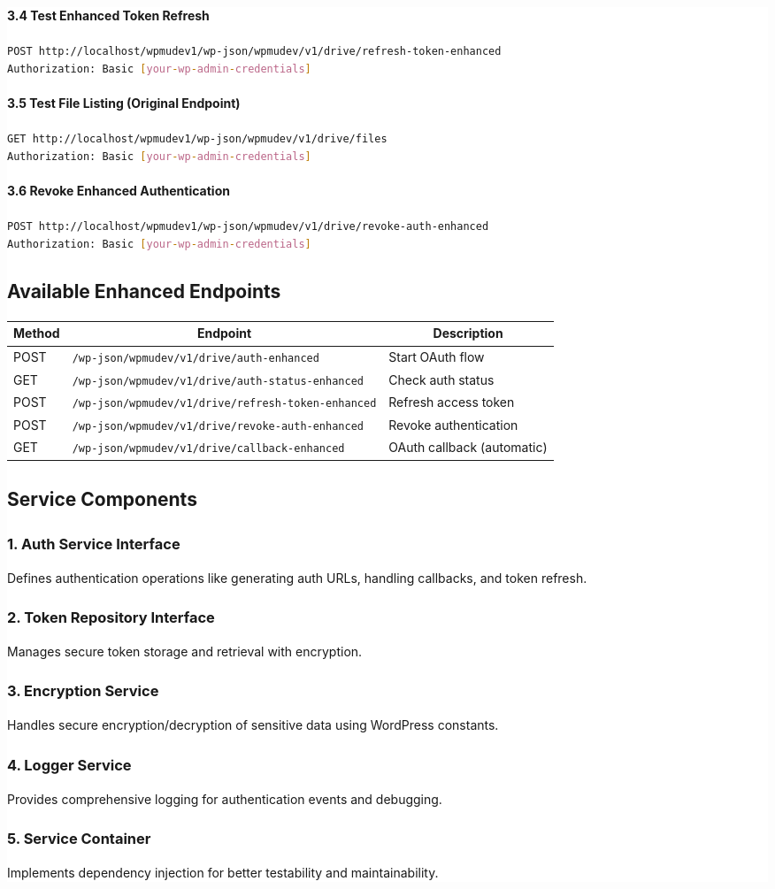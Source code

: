 #### 3.4 Test Enhanced Token Refresh

```bash
POST http://localhost/wpmudev1/wp-json/wpmudev/v1/drive/refresh-token-enhanced
Authorization: Basic [your-wp-admin-credentials]
```

#### 3.5 Test File Listing (Original Endpoint)

```bash
GET http://localhost/wpmudev1/wp-json/wpmudev/v1/drive/files
Authorization: Basic [your-wp-admin-credentials]
```

#### 3.6 Revoke Enhanced Authentication

```bash
POST http://localhost/wpmudev1/wp-json/wpmudev/v1/drive/revoke-auth-enhanced
Authorization: Basic [your-wp-admin-credentials]
```

## Available Enhanced Endpoints

| Method | Endpoint | Description |
|--------|----------|-------------|
| POST | `/wp-json/wpmudev/v1/drive/auth-enhanced` | Start OAuth flow |
| GET | `/wp-json/wpmudev/v1/drive/auth-status-enhanced` | Check auth status |
| POST | `/wp-json/wpmudev/v1/drive/refresh-token-enhanced` | Refresh access token |
| POST | `/wp-json/wpmudev/v1/drive/revoke-auth-enhanced` | Revoke authentication |
| GET | `/wp-json/wpmudev/v1/drive/callback-enhanced` | OAuth callback (automatic) |

## Service Components

### 1. Auth Service Interface
Defines authentication operations like generating auth URLs, handling callbacks, and token refresh.

### 2. Token Repository Interface
Manages secure token storage and retrieval with encryption.

### 3. Encryption Service
Handles secure encryption/decryption of sensitive data using WordPress constants.

### 4. Logger Service
Provides comprehensive logging for authentication events and debugging.

### 5. Service Container
Implements dependency injection for better testability and maintainability.
